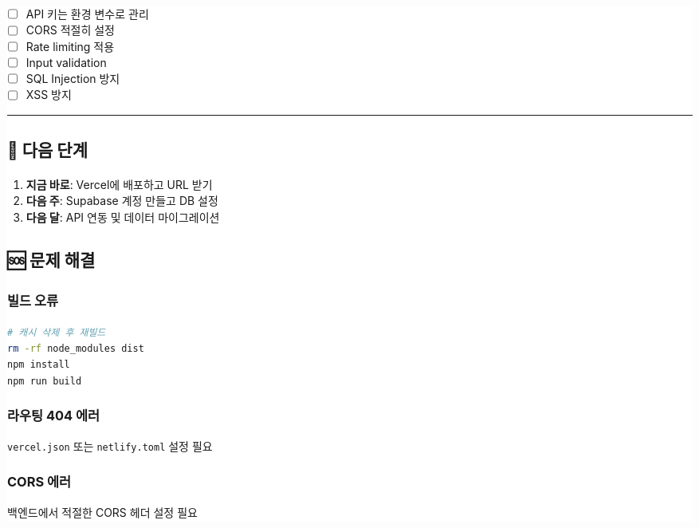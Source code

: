 - [ ] API 키는 환경 변수로 관리
- [ ] CORS 적절히 설정
- [ ] Rate limiting 적용
- [ ] Input validation
- [ ] SQL Injection 방지
- [ ] XSS 방지

---

## 📝 다음 단계

1. **지금 바로**: Vercel에 배포하고 URL 받기
2. **다음 주**: Supabase 계정 만들고 DB 설정
3. **다음 달**: API 연동 및 데이터 마이그레이션

## 🆘 문제 해결

### 빌드 오류
```bash
# 캐시 삭제 후 재빌드
rm -rf node_modules dist
npm install
npm run build
```

### 라우팅 404 에러
`vercel.json` 또는 `netlify.toml` 설정 필요

### CORS 에러
백엔드에서 적절한 CORS 헤더 설정 필요

